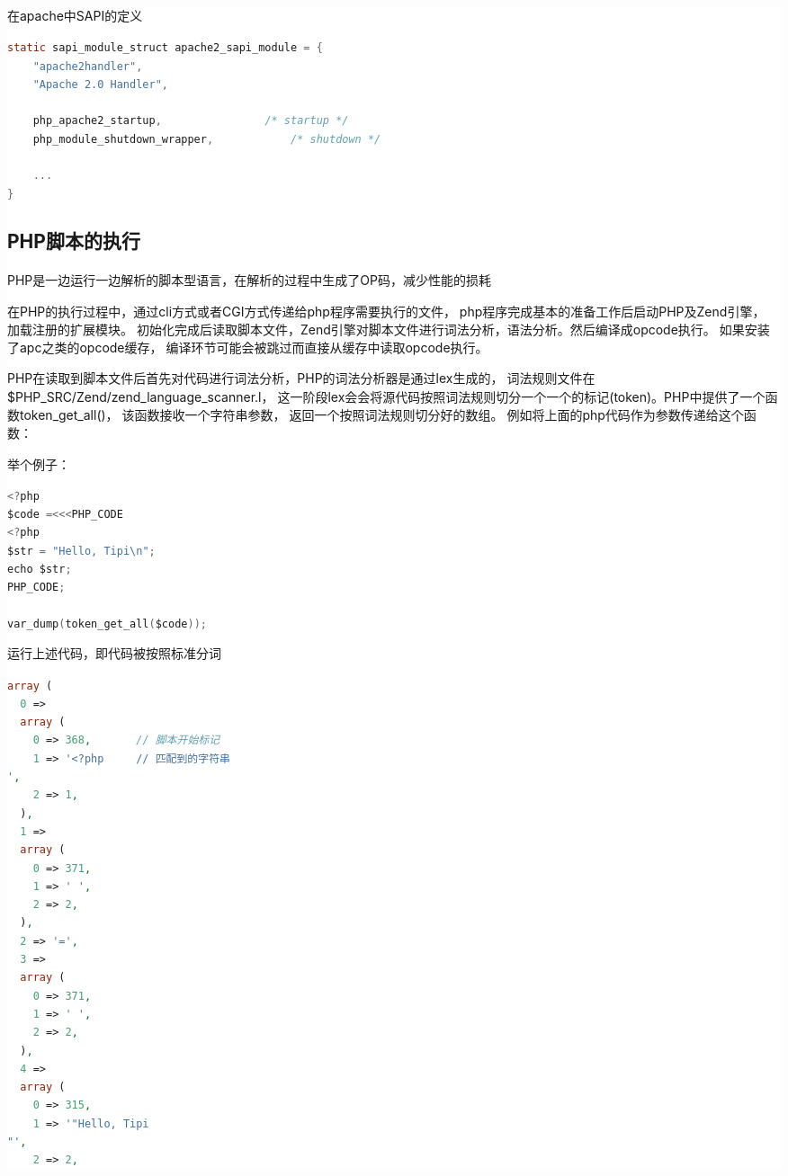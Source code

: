 
在apache中SAPI的定义
``` c
static sapi_module_struct apache2_sapi_module = {
    "apache2handler",
    "Apache 2.0 Handler",
 
    php_apache2_startup,                /* startup */
    php_module_shutdown_wrapper,            /* shutdown */
 
    ...
}
```

## PHP脚本的执行

PHP是一边运行一边解析的脚本型语言，在解析的过程中生成了OP码，减少性能的损耗

在PHP的执行过程中，通过cli方式或者CGI方式传递给php程序需要执行的文件， php程序完成基本的准备工作后启动PHP及Zend引擎， 加载注册的扩展模块。
初始化完成后读取脚本文件，Zend引擎对脚本文件进行词法分析，语法分析。然后编译成opcode执行。 如果安装了apc之类的opcode缓存， 编译环节可能会被跳过而直接从缓存中读取opcode执行。

PHP在读取到脚本文件后首先对代码进行词法分析，PHP的词法分析器是通过lex生成的， 词法规则文件在$PHP_SRC/Zend/zend_language_scanner.l， 这一阶段lex会会将源代码按照词法规则切分一个一个的标记(token)。PHP中提供了一个函数token_get_all()， 该函数接收一个字符串参数， 返回一个按照词法规则切分好的数组。 例如将上面的php代码作为参数传递给这个函数：

举个例子：
``` c
<?php
$code =<<<PHP_CODE
<?php
$str = "Hello, Tipi\n";
echo $str;
PHP_CODE;
 
var_dump(token_get_all($code));
```
运行上述代码，即代码被按照标准分词
``` php
array (
  0 => 
  array (
    0 => 368,       // 脚本开始标记
    1 => '<?php     // 匹配到的字符串
',
    2 => 1,
  ),
  1 => 
  array (
    0 => 371,
    1 => ' ',
    2 => 2,
  ),
  2 => '=',
  3 => 
  array (
    0 => 371,
    1 => ' ',
    2 => 2,
  ),
  4 => 
  array (
    0 => 315,
    1 => '"Hello, Tipi
"',
    2 => 2,
```